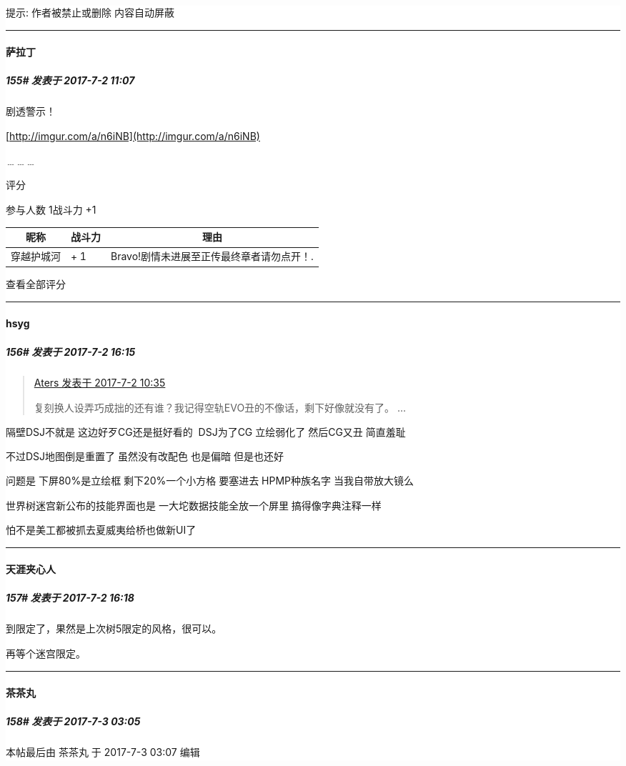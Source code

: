 提示: 作者被禁止或删除 内容自动屏蔽

*****

####  萨拉丁  
##### 155#       发表于 2017-7-2 11:07

剧透警示！

[http://imgur.com/a/n6iNB](http://imgur.com/a/n6iNB)

﹍﹍﹍

评分

 参与人数 1战斗力 +1

|昵称|战斗力|理由|
|----|---|---|
| 穿越护城河| + 1|Bravo!剧情未进展至正传最终章者请勿点开！.|

查看全部评分

*****

####  hsyg  
##### 156#       发表于 2017-7-2 16:15

<blockquote><a href="httphttps://bbs.saraba1st.com/2b/forum.php?mod=redirect&amp;goto=findpost&amp;pid=36456188&amp;ptid=1485948" target="_blank">Aters 发表于 2017-7-2 10:35</a>

复刻换人设弄巧成拙的还有谁？我记得空轨EVO丑的不像话，剩下好像就没有了。 ...</blockquote>
隔壁DSJ不就是 这边好歹CG还是挺好看的  DSJ为了CG 立绘弱化了 然后CG又丑 简直羞耻

不过DSJ地图倒是重置了 虽然没有改配色 也是偏暗 但是也还好

问题是 下屏80%是立绘框 剩下20%一个小方格 要塞进去 HPMP种族名字 当我自带放大镜么

世界树迷宫新公布的技能界面也是 一大坨数据技能全放一个屏里 搞得像字典注释一样

怕不是美工都被抓去夏威夷给桥也做新UI了

*****

####  天涯夹心人  
##### 157#       发表于 2017-7-2 16:18

到限定了，果然是上次树5限定的风格，很可以。

再等个迷宫限定。

*****

####  茶茶丸  
##### 158#       发表于 2017-7-3 03:05

 本帖最后由 茶茶丸 于 2017-7-3 03:07 编辑 
